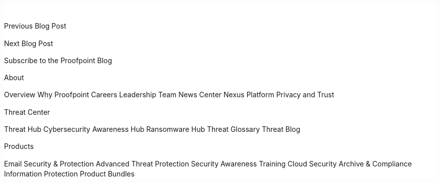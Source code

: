  






Previous Blog Post


Next Blog Post







Subscribe to the Proofpoint Blog

























About


Overview
Why Proofpoint
Careers
Leadership Team
News Center
Nexus Platform
Privacy and Trust




Threat Center


Threat Hub
Cybersecurity Awareness Hub
Ransomware Hub
Threat Glossary
Threat Blog








Products


Email Security & Protection
Advanced Threat Protection
Security Awareness Training
Cloud Security
Archive & Compliance
Information Protection
Product Bundles
